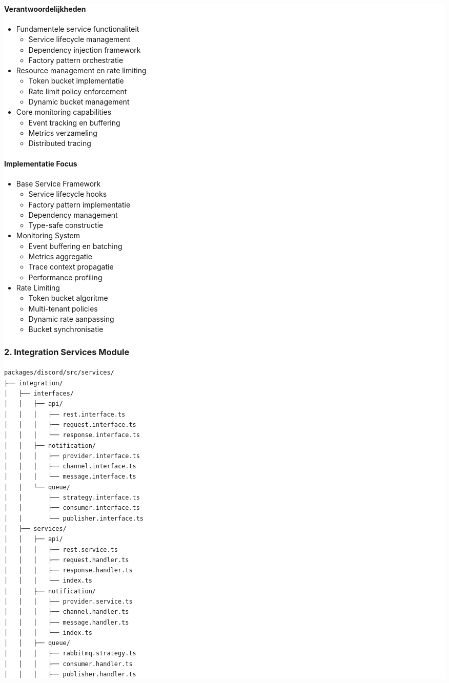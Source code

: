 #### Verantwoordelijkheden
- Fundamentele service functionaliteit
  * Service lifecycle management
  * Dependency injection framework
  * Factory pattern orchestratie
- Resource management en rate limiting
  * Token bucket implementatie
  * Rate limit policy enforcement
  * Dynamic bucket management
- Core monitoring capabilities
  * Event tracking en buffering
  * Metrics verzameling
  * Distributed tracing

#### Implementatie Focus
- Base Service Framework
  * Service lifecycle hooks
  * Factory pattern implementatie
  * Dependency management
  * Type-safe constructie
- Monitoring System
  * Event buffering en batching
  * Metrics aggregatie
  * Trace context propagatie
  * Performance profiling
- Rate Limiting
  * Token bucket algoritme
  * Multi-tenant policies
  * Dynamic rate aanpassing
  * Bucket synchronisatie

### 2. Integration Services Module

```
packages/discord/src/services/
├── integration/
│   ├── interfaces/
│   │   ├── api/
│   │   │   ├── rest.interface.ts
│   │   │   ├── request.interface.ts
│   │   │   └── response.interface.ts
│   │   ├── notification/
│   │   │   ├── provider.interface.ts
│   │   │   ├── channel.interface.ts
│   │   │   └── message.interface.ts
│   │   └── queue/
│   │       ├── strategy.interface.ts
│   │       ├── consumer.interface.ts
│   │       └── publisher.interface.ts
│   ├── services/
│   │   ├── api/
│   │   │   ├── rest.service.ts
│   │   │   ├── request.handler.ts
│   │   │   ├── response.handler.ts
│   │   │   └── index.ts
│   │   ├── notification/
│   │   │   ├── provider.service.ts
│   │   │   ├── channel.handler.ts
│   │   │   ├── message.handler.ts
│   │   │   └── index.ts
│   │   ├── queue/
│   │   │   ├── rabbitmq.strategy.ts
│   │   │   ├── consumer.handler.ts
│   │   │   ├── publisher.handler.ts
```